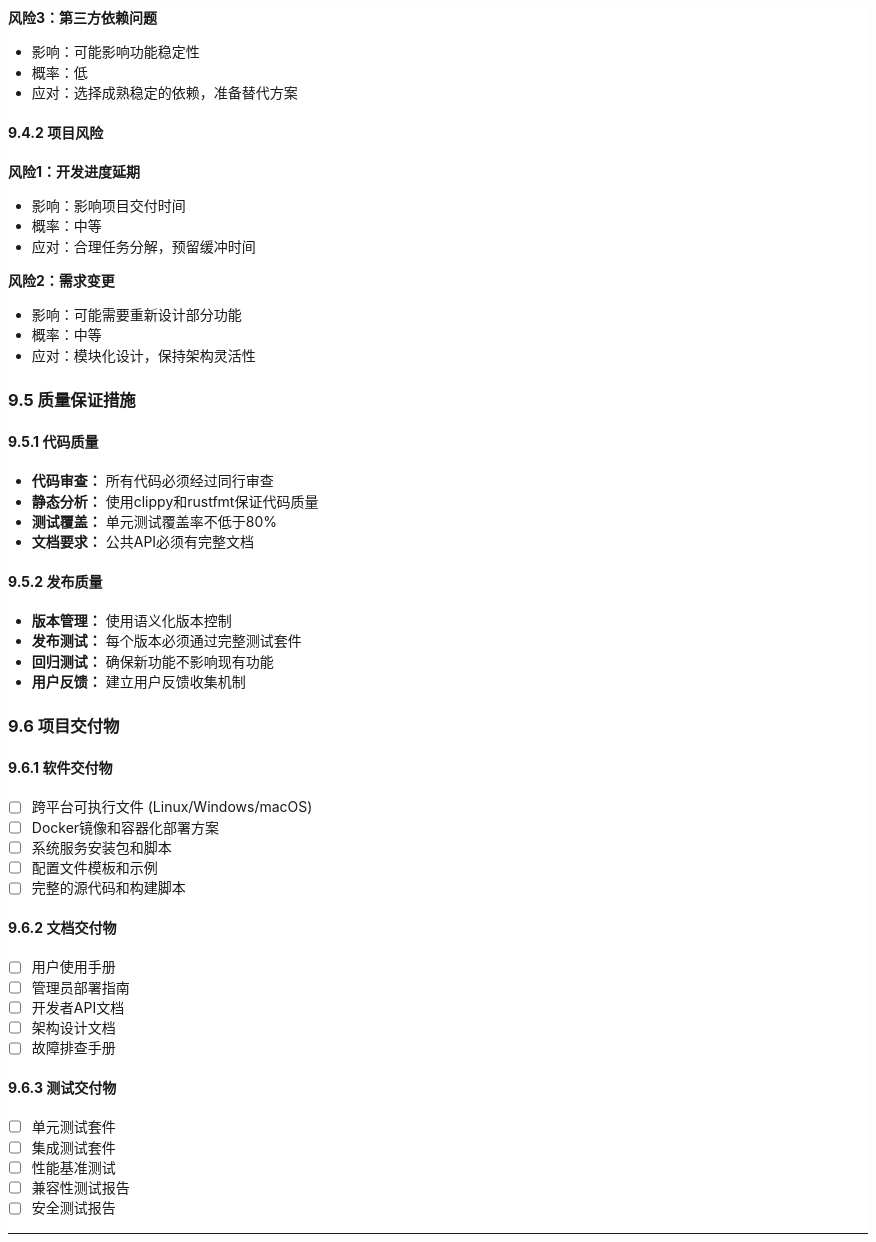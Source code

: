 **风险3：第三方依赖问题**
- 影响：可能影响功能稳定性
- 概率：低
- 应对：选择成熟稳定的依赖，准备替代方案

#### 9.4.2 项目风险

**风险1：开发进度延期**
- 影响：影响项目交付时间
- 概率：中等
- 应对：合理任务分解，预留缓冲时间

**风险2：需求变更**
- 影响：可能需要重新设计部分功能
- 概率：中等
- 应对：模块化设计，保持架构灵活性

### 9.5 质量保证措施

#### 9.5.1 代码质量

- **代码审查：** 所有代码必须经过同行审查
- **静态分析：** 使用clippy和rustfmt保证代码质量
- **测试覆盖：** 单元测试覆盖率不低于80%
- **文档要求：** 公共API必须有完整文档

#### 9.5.2 发布质量

- **版本管理：** 使用语义化版本控制
- **发布测试：** 每个版本必须通过完整测试套件
- **回归测试：** 确保新功能不影响现有功能
- **用户反馈：** 建立用户反馈收集机制

### 9.6 项目交付物

#### 9.6.1 软件交付物

- [ ] 跨平台可执行文件 (Linux/Windows/macOS)
- [ ] Docker镜像和容器化部署方案
- [ ] 系统服务安装包和脚本
- [ ] 配置文件模板和示例
- [ ] 完整的源代码和构建脚本

#### 9.6.2 文档交付物

- [ ] 用户使用手册
- [ ] 管理员部署指南
- [ ] 开发者API文档
- [ ] 架构设计文档
- [ ] 故障排查手册

#### 9.6.3 测试交付物

- [ ] 单元测试套件
- [ ] 集成测试套件
- [ ] 性能基准测试
- [ ] 兼容性测试报告
- [ ] 安全测试报告

---